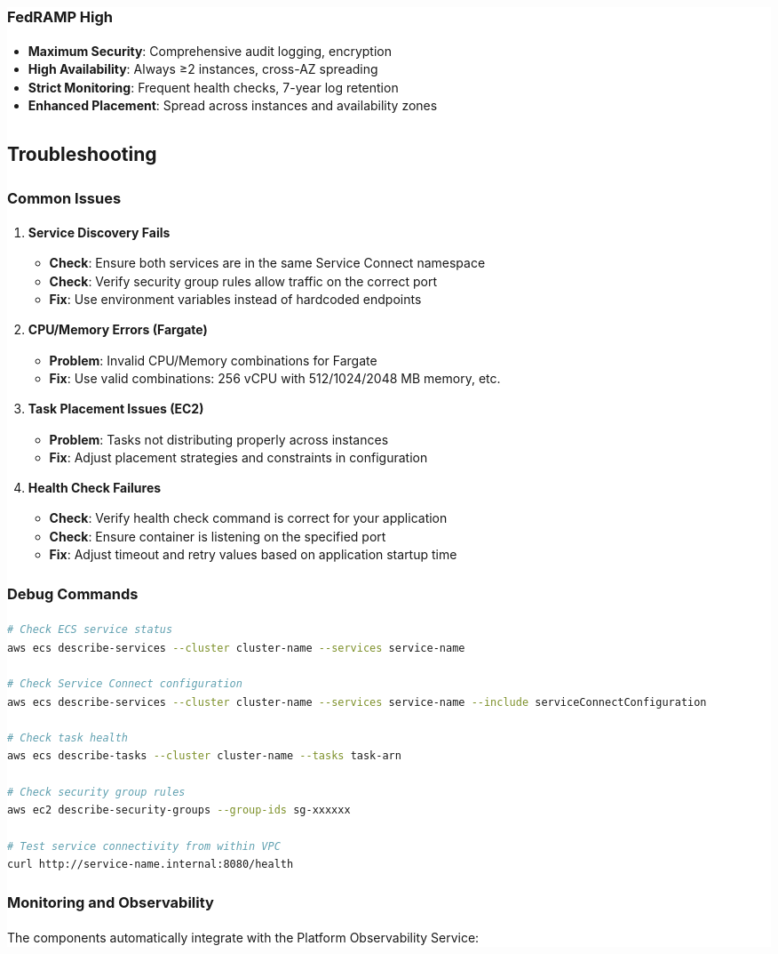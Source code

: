 ### FedRAMP High  
- **Maximum Security**: Comprehensive audit logging, encryption
- **High Availability**: Always ≥2 instances, cross-AZ spreading
- **Strict Monitoring**: Frequent health checks, 7-year log retention
- **Enhanced Placement**: Spread across instances and availability zones

## Troubleshooting

### Common Issues

1. **Service Discovery Fails**
   - **Check**: Ensure both services are in the same Service Connect namespace
   - **Check**: Verify security group rules allow traffic on the correct port
   - **Fix**: Use environment variables instead of hardcoded endpoints

2. **CPU/Memory Errors (Fargate)**
   - **Problem**: Invalid CPU/Memory combinations for Fargate
   - **Fix**: Use valid combinations: 256 vCPU with 512/1024/2048 MB memory, etc.

3. **Task Placement Issues (EC2)**
   - **Problem**: Tasks not distributing properly across instances
   - **Fix**: Adjust placement strategies and constraints in configuration

4. **Health Check Failures**
   - **Check**: Verify health check command is correct for your application
   - **Check**: Ensure container is listening on the specified port
   - **Fix**: Adjust timeout and retry values based on application startup time

### Debug Commands

```bash
# Check ECS service status
aws ecs describe-services --cluster cluster-name --services service-name

# Check Service Connect configuration
aws ecs describe-services --cluster cluster-name --services service-name --include serviceConnectConfiguration

# Check task health
aws ecs describe-tasks --cluster cluster-name --tasks task-arn

# Check security group rules
aws ec2 describe-security-groups --group-ids sg-xxxxxx

# Test service connectivity from within VPC
curl http://service-name.internal:8080/health
```

### Monitoring and Observability

The components automatically integrate with the Platform Observability Service:
